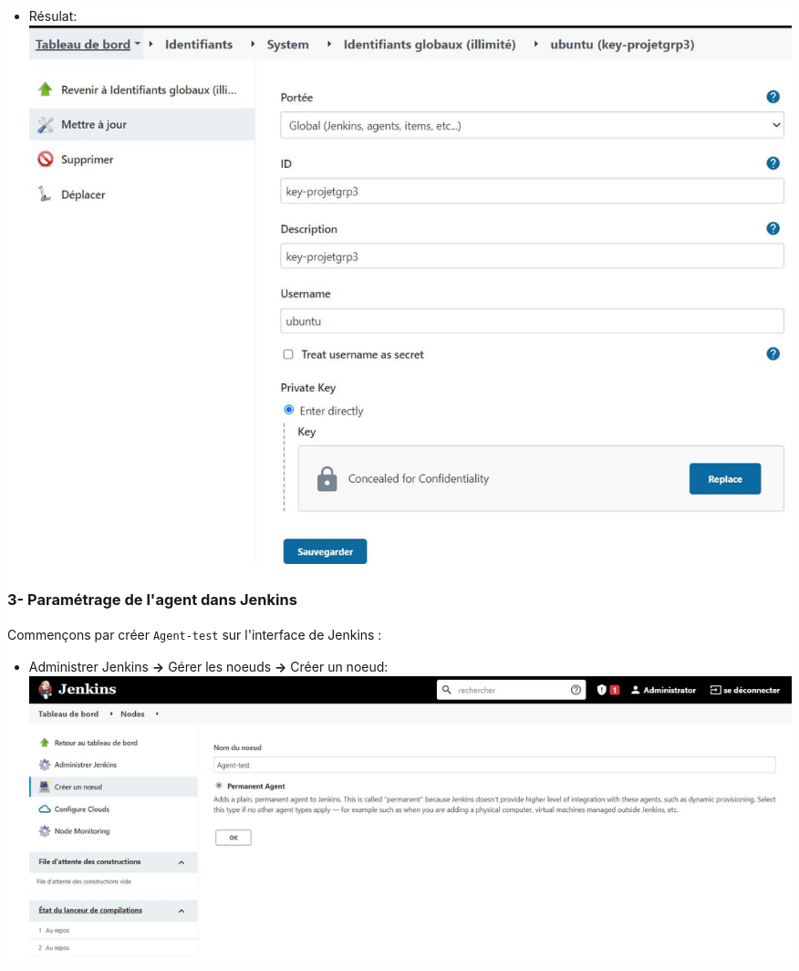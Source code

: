 * Résulat:
![key-projetgrp3](images/Agent_jenkins/key-projetgrp3.JPG)

### 3- Paramétrage de l'agent dans Jenkins

Commençons par créer `Agent-test` sur l'interface de Jenkins :

* Administrer Jenkins **->** Gérer les noeuds **->** Créer un noeud:
![creer_un_noeud](images/Agent_jenkins/creer_un_noeud.JPG)<br>
